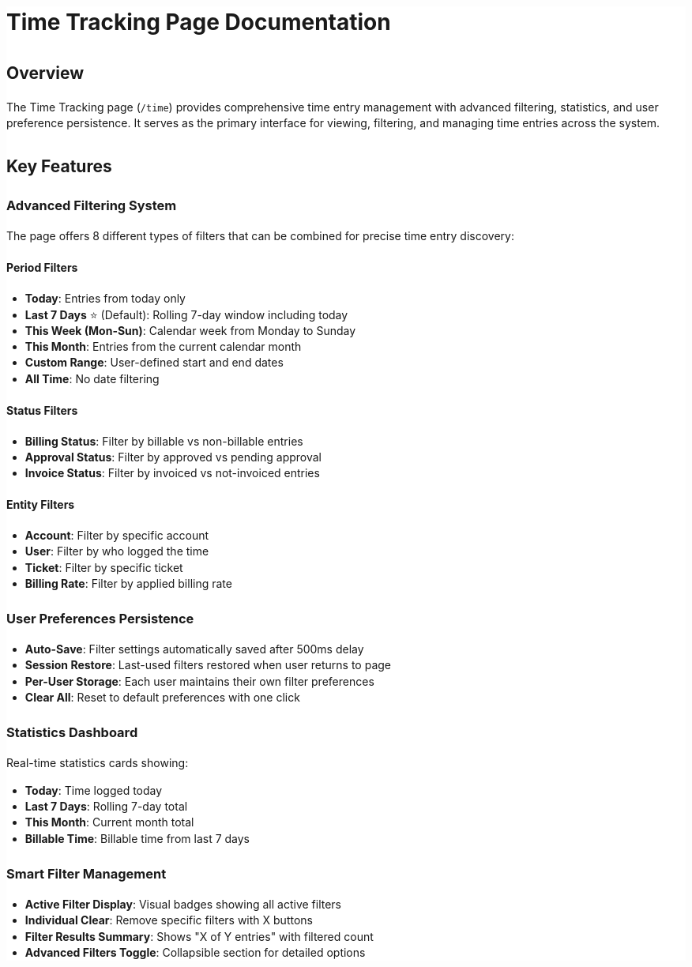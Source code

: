 # Time Tracking Page Documentation

## Overview
The Time Tracking page (`/time`) provides comprehensive time entry management with advanced filtering, statistics, and user preference persistence. It serves as the primary interface for viewing, filtering, and managing time entries across the system.

## Key Features

### Advanced Filtering System
The page offers 8 different types of filters that can be combined for precise time entry discovery:

#### **Period Filters**
- **Today**: Entries from today only
- **Last 7 Days** ⭐ (Default): Rolling 7-day window including today
- **This Week (Mon-Sun)**: Calendar week from Monday to Sunday
- **This Month**: Entries from the current calendar month
- **Custom Range**: User-defined start and end dates
- **All Time**: No date filtering

#### **Status Filters**
- **Billing Status**: Filter by billable vs non-billable entries
- **Approval Status**: Filter by approved vs pending approval
- **Invoice Status**: Filter by invoiced vs not-invoiced entries

#### **Entity Filters**
- **Account**: Filter by specific account
- **User**: Filter by who logged the time
- **Ticket**: Filter by specific ticket
- **Billing Rate**: Filter by applied billing rate

### User Preferences Persistence
- **Auto-Save**: Filter settings automatically saved after 500ms delay
- **Session Restore**: Last-used filters restored when user returns to page
- **Per-User Storage**: Each user maintains their own filter preferences
- **Clear All**: Reset to default preferences with one click

### Statistics Dashboard
Real-time statistics cards showing:
- **Today**: Time logged today
- **Last 7 Days**: Rolling 7-day total
- **This Month**: Current month total
- **Billable Time**: Billable time from last 7 days

### Smart Filter Management
- **Active Filter Display**: Visual badges showing all active filters
- **Individual Clear**: Remove specific filters with X buttons
- **Filter Results Summary**: Shows "X of Y entries" with filtered count
- **Advanced Filters Toggle**: Collapsible section for detailed options
